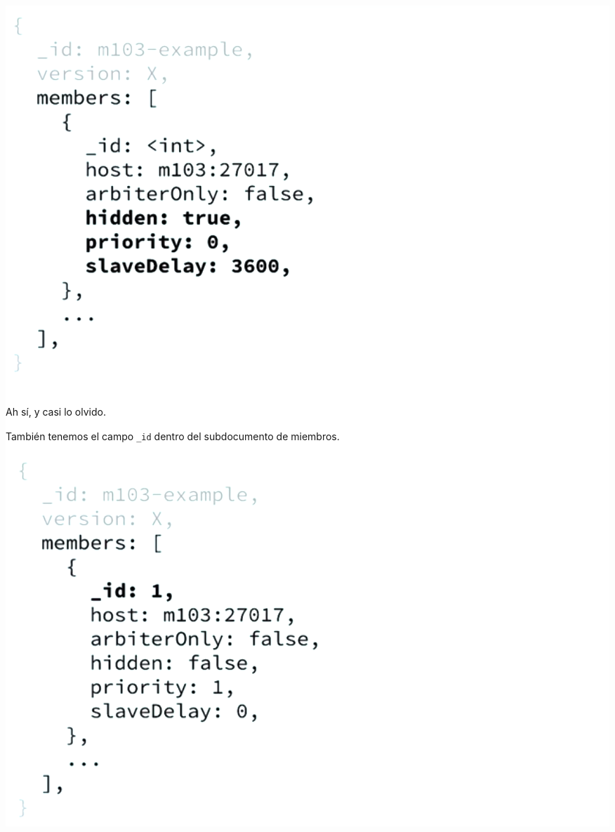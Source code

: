 <img src="images/m103/c2/2-8-slaved-3.png">

Ah sí, y casi lo olvido.

También tenemos el campo `_id` dentro del subdocumento de miembros.

<img src="images/m103/c2/2-8-id-6.png">
